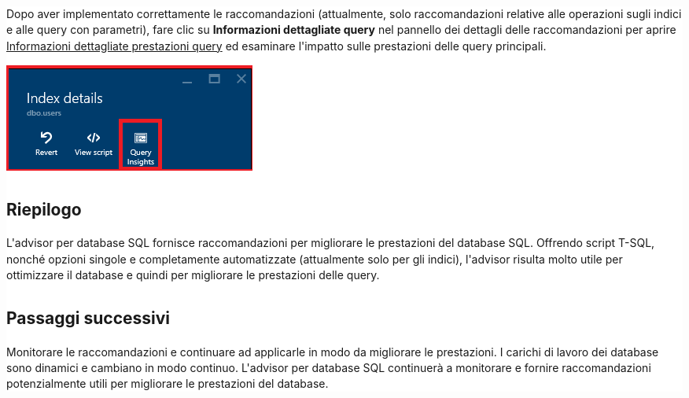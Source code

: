 Dopo aver implementato correttamente le raccomandazioni (attualmente, solo raccomandazioni relative alle operazioni sugli indici e alle query con parametri), fare clic su **Informazioni dettagliate query** nel pannello dei dettagli delle raccomandazioni per aprire [Informazioni dettagliate prestazioni query](sql-database-query-performance.md) ed esaminare l'impatto sulle prestazioni delle query principali.

![Monitorare l'impatto sulle prestazioni](./media/sql-database-index-advisor/query-insights.png)



## Riepilogo

L'advisor per database SQL fornisce raccomandazioni per migliorare le prestazioni del database SQL. Offrendo script T-SQL, nonché opzioni singole e completamente automatizzate (attualmente solo per gli indici), l'advisor risulta molto utile per ottimizzare il database e quindi per migliorare le prestazioni delle query.



## Passaggi successivi

Monitorare le raccomandazioni e continuare ad applicarle in modo da migliorare le prestazioni. I carichi di lavoro dei database sono dinamici e cambiano in modo continuo. L'advisor per database SQL continuerà a monitorare e fornire raccomandazioni potenzialmente utili per migliorare le prestazioni del database.

